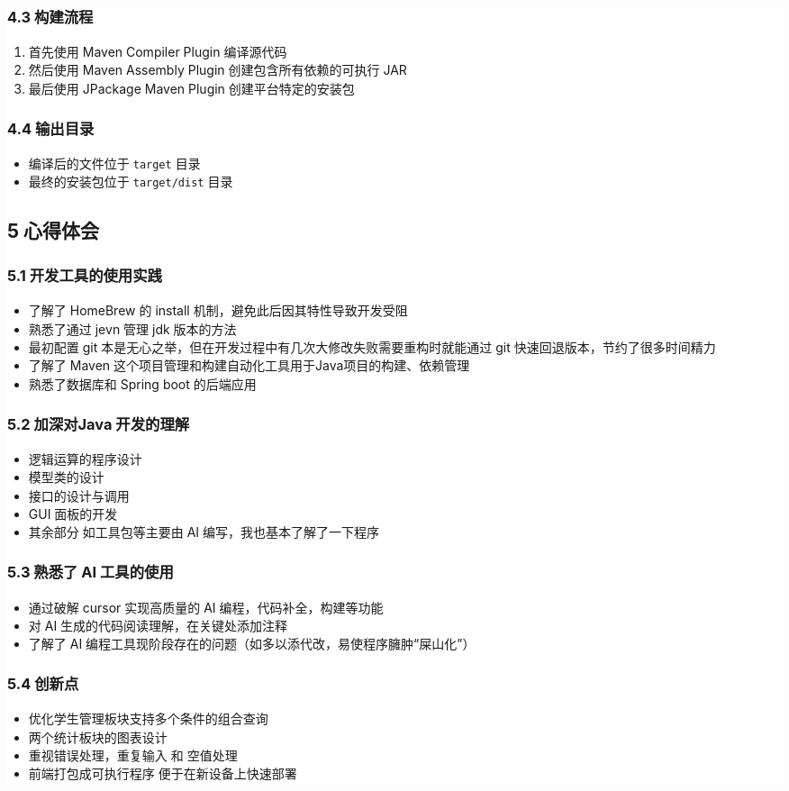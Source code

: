 ### 4.3 构建流程
   1. 首先使用 Maven Compiler Plugin 编译源代码
   2. 然后使用 Maven Assembly Plugin 创建包含所有依赖的可执行 JAR
   3. 最后使用 JPackage Maven Plugin 创建平台特定的安装包

### 4.4 输出目录
   - 编译后的文件位于 `target` 目录
   - 最终的安装包位于 `target/dist` 目录

## 5 心得体会

### 5.1 开发工具的使用实践

- 了解了 HomeBrew 的 install 机制，避免此后因其特性导致开发受阻
- 熟悉了通过 jevn 管理 jdk 版本的方法
- 最初配置 git 本是无心之举，但在开发过程中有几次大修改失败需要重构时就能通过 git 快速回退版本，节约了很多时间精力
- 了解了 Maven 这个项目管理和构建自动化工具用于Java项目的构建、依赖管理
- 熟悉了数据库和 Spring boot 的后端应用

### 5.2 加深对Java 开发的理解

- 逻辑运算的程序设计
- 模型类的设计
- 接口的设计与调用
- GUI 面板的开发
- 其余部分 如工具包等主要由 AI 编写，我也基本了解了一下程序

### 5.3 熟悉了 AI 工具的使用

- 通过破解 cursor 实现高质量的 AI 编程，代码补全，构建等功能
- 对 AI 生成的代码阅读理解，在关键处添加注释
- 了解了 AI 编程工具现阶段存在的问题（如多以添代改，易使程序臃肿“屎山化”）

### 5.4 创新点

- 优化学生管理板块支持多个条件的组合查询
- 两个统计板块的图表设计
- 重视错误处理，重复输入 和 空值处理
- 前端打包成可执行程序 便于在新设备上快速部署